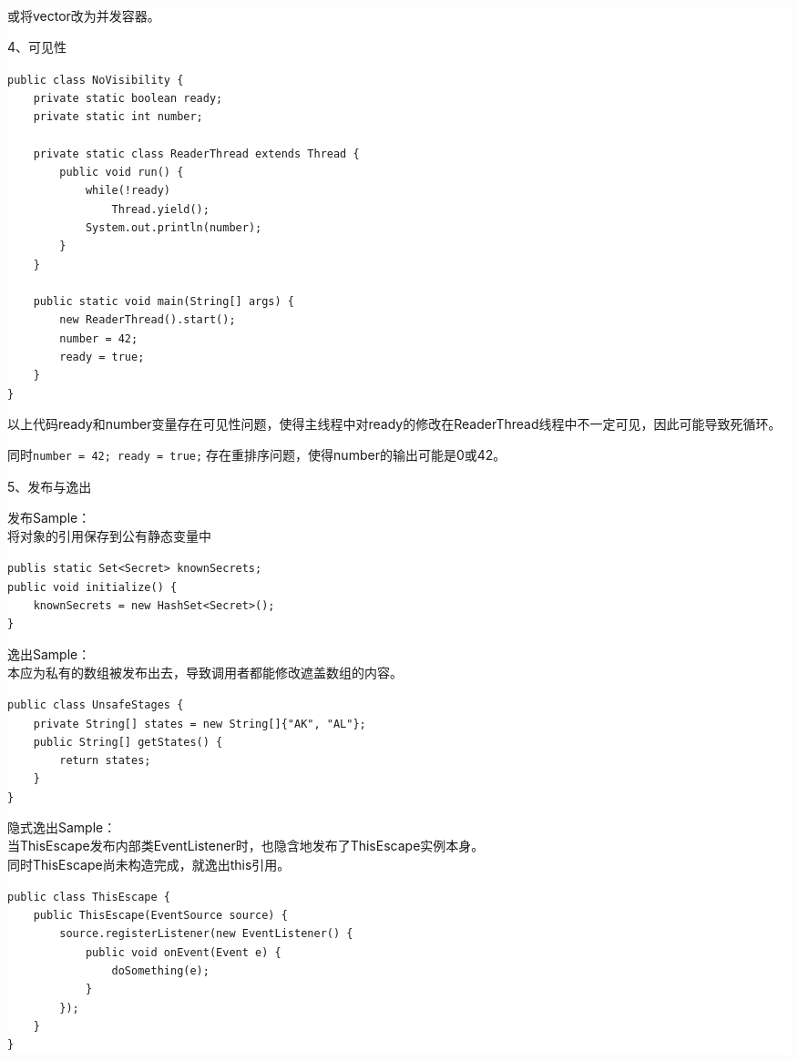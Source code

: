 或将vector改为并发容器。

4、可见性

	public class NoVisibility {
		private static boolean ready;
		private static int number;
	
		private static class ReaderThread extends Thread {
			public void run() {
				while(!ready)
					Thread.yield();
				System.out.println(number);	
			}
		}

		public static void main(String[] args) {
			new ReaderThread().start();
			number = 42;
			ready = true;
		}
	}

以上代码ready和number变量存在可见性问题，使得主线程中对ready的修改在ReaderThread线程中不一定可见，因此可能导致死循环。

同时`number = 42; ready = true;` 存在重排序问题，使得number的输出可能是0或42。

5、发布与逸出

发布Sample：    
将对象的引用保存到公有静态变量中

	publis static Set<Secret> knownSecrets;
	public void initialize() {
		knownSecrets = new HashSet<Secret>();
	}

逸出Sample：    
本应为私有的数组被发布出去，导致调用者都能修改遮盖数组的内容。

	public class UnsafeStages {
		private String[] states = new String[]{"AK", "AL"};
		public String[] getStates() {
			return states;
		}
	}

隐式逸出Sample：    
当ThisEscape发布内部类EventListener时，也隐含地发布了ThisEscape实例本身。    
同时ThisEscape尚未构造完成，就逸出this引用。    

	public class ThisEscape {
		public ThisEscape(EventSource source) {
			source.registerListener(new EventListener() {
				public void onEvent(Event e) {
					doSomething(e);
				}
			});
		}	
	}
